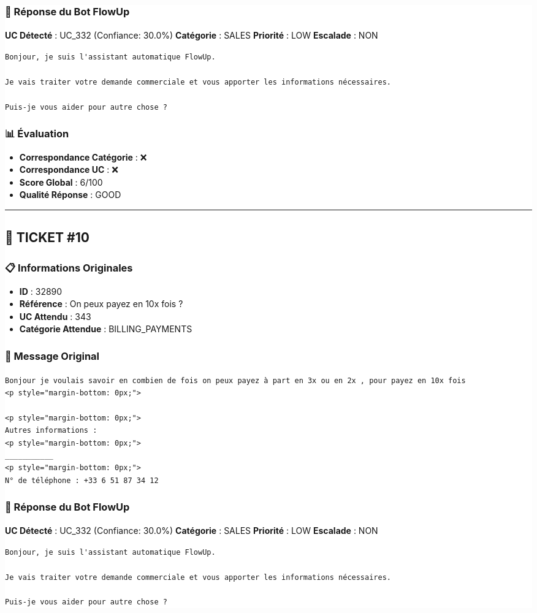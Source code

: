 ### 🤖 Réponse du Bot FlowUp
**UC Détecté** : UC_332 (Confiance: 30.0%)
**Catégorie** : SALES
**Priorité** : LOW
**Escalade** : NON

```
Bonjour, je suis l'assistant automatique FlowUp.

Je vais traiter votre demande commerciale et vous apporter les informations nécessaires.

Puis-je vous aider pour autre chose ?
```

### 📊 Évaluation
- **Correspondance Catégorie** : ❌
- **Correspondance UC** : ❌
- **Score Global** : 6/100
- **Qualité Réponse** : GOOD

---

## 🎫 TICKET #10

### 📋 Informations Originales
- **ID** : 32890
- **Référence** : On peux payez en 10x fois ?
- **UC Attendu** : 343
- **Catégorie Attendue** : BILLING_PAYMENTS

### 💬 Message Original
```
Bonjour je voulais savoir en combien de fois on peux payez à part en 3x ou en 2x , pour payez en 10x fois 
<p style="margin-bottom: 0px;">

<p style="margin-bottom: 0px;">
Autres informations :
<p style="margin-bottom: 0px;">
___________
<p style="margin-bottom: 0px;">
N° de téléphone : +33 6 51 87 34 12
```

### 🤖 Réponse du Bot FlowUp
**UC Détecté** : UC_332 (Confiance: 30.0%)
**Catégorie** : SALES
**Priorité** : LOW
**Escalade** : NON

```
Bonjour, je suis l'assistant automatique FlowUp.

Je vais traiter votre demande commerciale et vous apporter les informations nécessaires.

Puis-je vous aider pour autre chose ?
```
